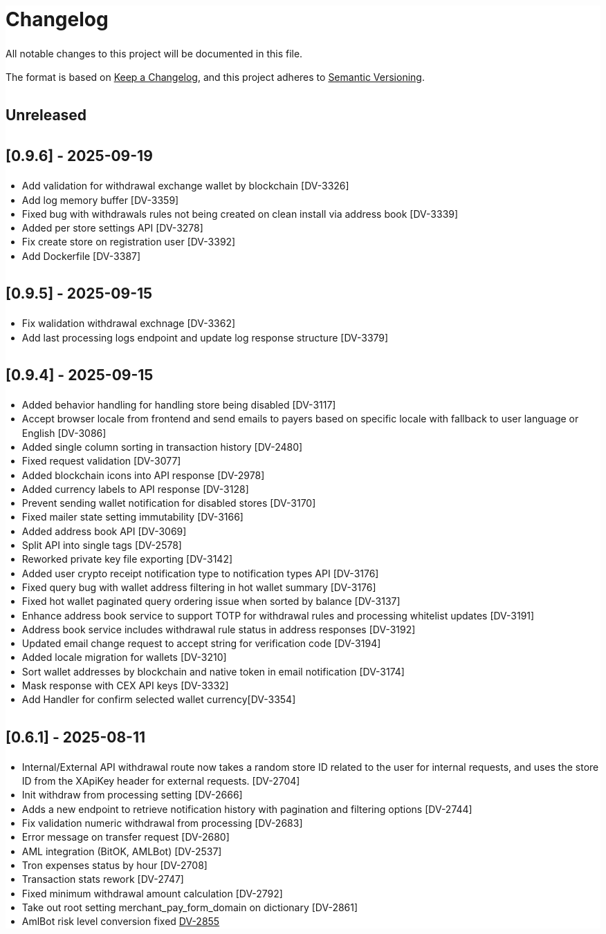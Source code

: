 # Changelog

All notable changes to this project will be documented in this file.

The format is based on [Keep a Changelog](https://keepachangelog.com/en/1.1.0/),
and this project adheres to [Semantic Versioning](https://semver.org/spec/v2.0.0.html).

## Unreleased

## [0.9.6] - 2025-09-19
- Add validation for withdrawal exchange wallet by blockchain [DV-3326]
- Add log memory buffer [DV-3359]
- Fixed bug with withdrawals rules not being created on clean install via address book [DV-3339]
- Added per store settings API [DV-3278]
- Fix create store on registration user [DV-3392]
- Add Dockerfile [DV-3387]

## [0.9.5] - 2025-09-15
- Fix walidation withdrawal exchnage [DV-3362]
- Add last processing logs endpoint and update log response structure [DV-3379]

## [0.9.4] - 2025-09-15
- Added behavior handling for handling store being disabled [DV-3117]
- Accept browser locale from frontend and send emails to payers based on specific locale with fallback to user language or English [DV-3086]
- Added single column sorting in transaction history [DV-2480]
- Fixed request validation [DV-3077]
- Added blockchain icons into API response [DV-2978]
- Added currency labels to API response [DV-3128]
- Prevent sending wallet notification for disabled stores [DV-3170]
- Fixed mailer state setting immutability [DV-3166]
- Added address book API [DV-3069]
- Split API into single tags [DV-2578]
- Reworked private key file exporting [DV-3142]
- Added user crypto receipt notification type to notification types API [DV-3176]
- Fixed query bug with wallet address filtering in hot wallet summary [DV-3176]
- Fixed hot wallet paginated query ordering issue when sorted by balance [DV-3137]
- Enhance address book service to support TOTP for withdrawal rules and processing whitelist updates [DV-3191]
- Address book service includes withdrawal rule status in address responses [DV-3192]
- Updated email change request to accept string for verification code [DV-3194]
- Added locale migration for wallets [DV-3210]
- Sort wallet addresses by blockchain and native token in email notification [DV-3174]
- Mask response with CEX API keys [DV-3332]
- Add Handler for confirm selected wallet currency[DV-3354]

## [0.6.1] - 2025-08-11
- Internal/External API withdrawal route now takes a random store ID related to the user for internal requests, and uses the store ID from the XApiKey header for external requests. [DV-2704]
- Init withdraw from processing setting [DV-2666]
- Adds a new endpoint to retrieve notification history with pagination and filtering options [DV-2744]
- Fix validation numeric withdrawal from processing [DV-2683]
- Error message on transfer request [DV-2680]
- AML integration (BitOK, AMLBot) [DV-2537]
- Tron expenses status by hour [DV-2708]
- Transaction stats rework [DV-2747]
- Fixed minimum withdrawal amount calculation [DV-2792]
- Take out root setting merchant_pay_form_domain on dictionary [DV-2861]
- AmlBot risk level conversion fixed [DV-2855](https://mtask.org/issue/DV-2855)